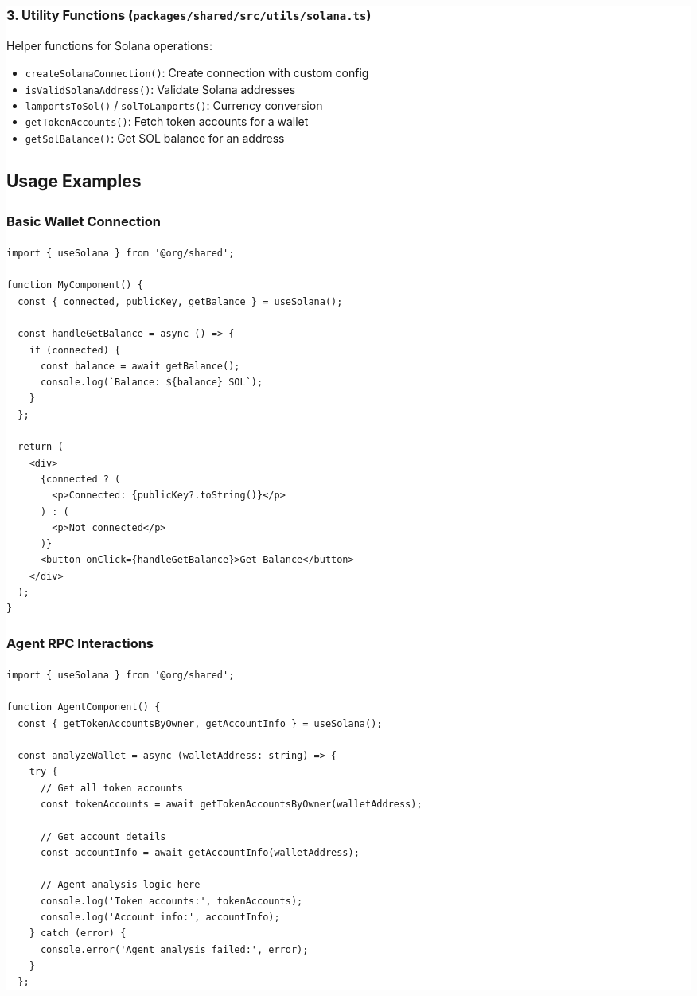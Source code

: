 
### 3. Utility Functions (`packages/shared/src/utils/solana.ts`)

Helper functions for Solana operations:
- `createSolanaConnection()`: Create connection with custom config
- `isValidSolanaAddress()`: Validate Solana addresses
- `lamportsToSol()` / `solToLamports()`: Currency conversion
- `getTokenAccounts()`: Fetch token accounts for a wallet
- `getSolBalance()`: Get SOL balance for an address

## Usage Examples

### Basic Wallet Connection

```tsx
import { useSolana } from '@org/shared';

function MyComponent() {
  const { connected, publicKey, getBalance } = useSolana();
  
  const handleGetBalance = async () => {
    if (connected) {
      const balance = await getBalance();
      console.log(`Balance: ${balance} SOL`);
    }
  };

  return (
    <div>
      {connected ? (
        <p>Connected: {publicKey?.toString()}</p>
      ) : (
        <p>Not connected</p>
      )}
      <button onClick={handleGetBalance}>Get Balance</button>
    </div>
  );
}
```

### Agent RPC Interactions

```tsx
import { useSolana } from '@org/shared';

function AgentComponent() {
  const { getTokenAccountsByOwner, getAccountInfo } = useSolana();
  
  const analyzeWallet = async (walletAddress: string) => {
    try {
      // Get all token accounts
      const tokenAccounts = await getTokenAccountsByOwner(walletAddress);
      
      // Get account details
      const accountInfo = await getAccountInfo(walletAddress);
      
      // Agent analysis logic here
      console.log('Token accounts:', tokenAccounts);
      console.log('Account info:', accountInfo);
    } catch (error) {
      console.error('Agent analysis failed:', error);
    }
  };
```